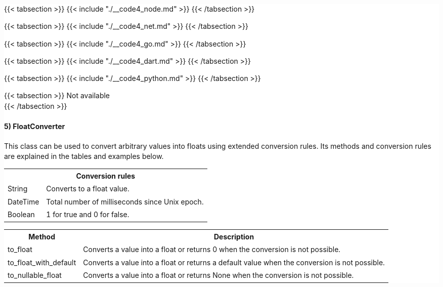 {{< tabsection >}}
   {{< include "./__code4_node.md" >}}
{{< /tabsection >}}

{{< tabsection >}}
   {{< include "./__code4_net.md" >}}
{{< /tabsection >}}

{{< tabsection >}}
  {{< include "./__code4_go.md" >}}
{{< /tabsection >}}

{{< tabsection >}}
  {{< include "./__code4_dart.md" >}}
{{< /tabsection >}}

{{< tabsection >}}
  {{< include "./__code4_python.md" >}}
{{< /tabsection >}}

{{< tabsection >}}
  Not available  
{{< /tabsection >}}

#### 5)	FloatConverter
This class can be used to convert arbitrary values into floats using extended conversion rules. Its methods and conversion rules are explained in the tables and examples below.

<table class="full-width-table">
  <tr>
    <th colspan="2">Conversion rules</th>
  </tr>
  <tr>
    <td>String</td>
    <td>Converts to a float value.</td>
  </tr> 
  <tr>
    <td>DateTime</td>
    <td>Total number of milliseconds since Unix epoch.</td>
  </tr>      
  <tr>
    <td>Boolean</td>
    <td>1 for true and 0 for false.</td>
  </tr>
</table>

<table class="full-width-table">
  <tr>
    <th>Method</th>
    <th>Description</th>
  </tr>
  <tr>
    <td>to_float</td>
    <td>Converts a value into a float or returns 0 when the conversion is not possible.</td>
  </tr> 
  <tr>
    <td>to_float_with_default</td>
    <td>Converts a value into a float or returns a default value when the conversion is not possible.</td>
  </tr>
  <tr>
    <td>to_nullable_float</td>
    <td>Converts a value into a float or returns None when the conversion is not possible.</td>
  </tr>
</table>
